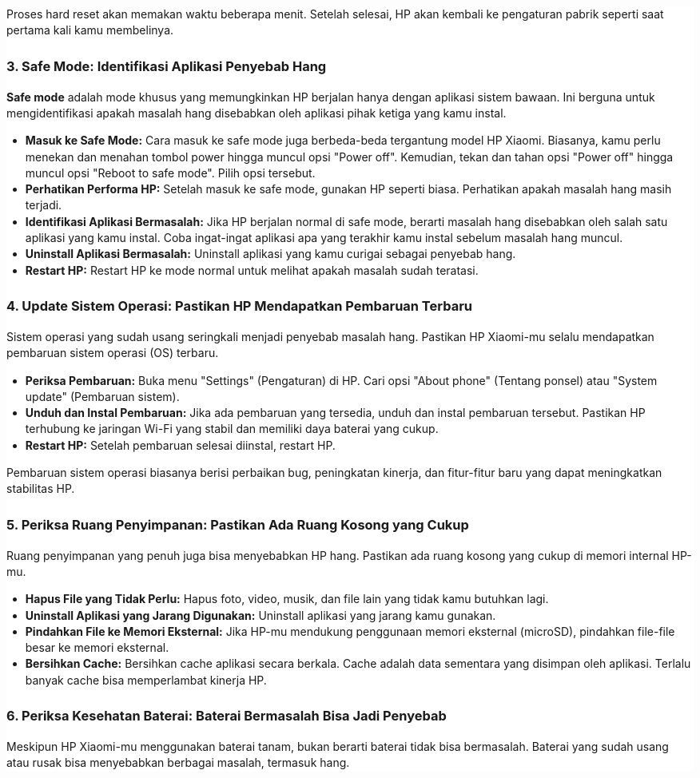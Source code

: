 Proses hard reset akan memakan waktu beberapa menit. Setelah selesai, HP akan kembali ke pengaturan pabrik seperti saat pertama kali kamu membelinya.

### 3\. Safe Mode: Identifikasi Aplikasi Penyebab Hang

**Safe mode** adalah mode khusus yang memungkinkan HP berjalan hanya dengan aplikasi sistem bawaan. Ini berguna untuk mengidentifikasi apakah masalah hang disebabkan oleh aplikasi pihak ketiga yang kamu instal.

- **Masuk ke Safe Mode:** Cara masuk ke safe mode juga berbeda-beda tergantung model HP Xiaomi. Biasanya, kamu perlu menekan dan menahan tombol power hingga muncul opsi "Power off". Kemudian, tekan dan tahan opsi "Power off" hingga muncul opsi "Reboot to safe mode". Pilih opsi tersebut.
- **Perhatikan Performa HP:** Setelah masuk ke safe mode, gunakan HP seperti biasa. Perhatikan apakah masalah hang masih terjadi.
- **Identifikasi Aplikasi Bermasalah:** Jika HP berjalan normal di safe mode, berarti masalah hang disebabkan oleh salah satu aplikasi yang kamu instal. Coba ingat-ingat aplikasi apa yang terakhir kamu instal sebelum masalah hang muncul.
- **Uninstall Aplikasi Bermasalah:** Uninstall aplikasi yang kamu curigai sebagai penyebab hang.
- **Restart HP:** Restart HP ke mode normal untuk melihat apakah masalah sudah teratasi.

### 4\. Update Sistem Operasi: Pastikan HP Mendapatkan Pembaruan Terbaru

Sistem operasi yang sudah usang seringkali menjadi penyebab masalah hang. Pastikan HP Xiaomi-mu selalu mendapatkan pembaruan sistem operasi (OS) terbaru.

- **Periksa Pembaruan:** Buka menu "Settings" (Pengaturan) di HP. Cari opsi "About phone" (Tentang ponsel) atau "System update" (Pembaruan sistem).
- **Unduh dan Instal Pembaruan:** Jika ada pembaruan yang tersedia, unduh dan instal pembaruan tersebut. Pastikan HP terhubung ke jaringan Wi-Fi yang stabil dan memiliki daya baterai yang cukup.
- **Restart HP:** Setelah pembaruan selesai diinstal, restart HP.

Pembaruan sistem operasi biasanya berisi perbaikan bug, peningkatan kinerja, dan fitur-fitur baru yang dapat meningkatkan stabilitas HP.

### 5\. Periksa Ruang Penyimpanan: Pastikan Ada Ruang Kosong yang Cukup

Ruang penyimpanan yang penuh juga bisa menyebabkan HP hang. Pastikan ada ruang kosong yang cukup di memori internal HP-mu.

- **Hapus File yang Tidak Perlu:** Hapus foto, video, musik, dan file lain yang tidak kamu butuhkan lagi.
- **Uninstall Aplikasi yang Jarang Digunakan:** Uninstall aplikasi yang jarang kamu gunakan.
- **Pindahkan File ke Memori Eksternal:** Jika HP-mu mendukung penggunaan memori eksternal (microSD), pindahkan file-file besar ke memori eksternal.
- **Bersihkan Cache:** Bersihkan cache aplikasi secara berkala. Cache adalah data sementara yang disimpan oleh aplikasi. Terlalu banyak cache bisa memperlambat kinerja HP.

### 6\. Periksa Kesehatan Baterai: Baterai Bermasalah Bisa Jadi Penyebab

Meskipun HP Xiaomi-mu menggunakan baterai tanam, bukan berarti baterai tidak bisa bermasalah. Baterai yang sudah usang atau rusak bisa menyebabkan berbagai masalah, termasuk hang.
